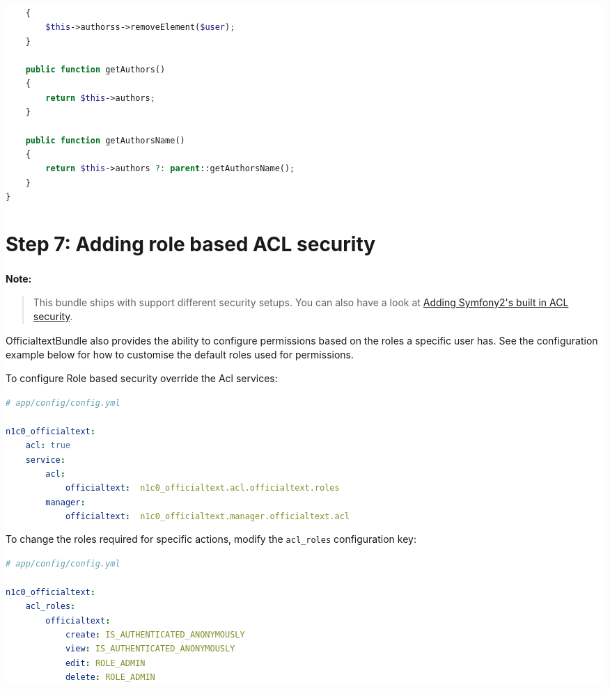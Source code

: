 ``` php
    {
        $this->authorss->removeElement($user);
    }

    public function getAuthors()
    {
        return $this->authors;
    }

    public function getAuthorsName()
    {
        return $this->authors ?: parent::getAuthorsName(); 
    }
}
```

Step 7: Adding role based ACL security
======================================

**Note:**

> This bundle ships with support different security setups. You can also have a look at [Adding Symfony2's built in ACL security](8-adding_symfony2s_builtin_acl_security.md).

OfficialtextBundle also provides the ability to configure permissions based on the roles
a specific user has. See the configuration example below for how to customise the
default roles used for permissions.

To configure Role based security override the Acl services:

``` yaml
# app/config/config.yml

n1c0_officialtext:
    acl: true
    service:
        acl:
            officialtext:  n1c0_officialtext.acl.officialtext.roles
        manager:
            officialtext:  n1c0_officialtext.manager.officialtext.acl
```

To change the roles required for specific actions, modify the `acl_roles` configuration
key:

``` yaml
# app/config/config.yml

n1c0_officialtext:
    acl_roles:
        officialtext:
            create: IS_AUTHENTICATED_ANONYMOUSLY
            view: IS_AUTHENTICATED_ANONYMOUSLY
            edit: ROLE_ADMIN
            delete: ROLE_ADMIN
```
